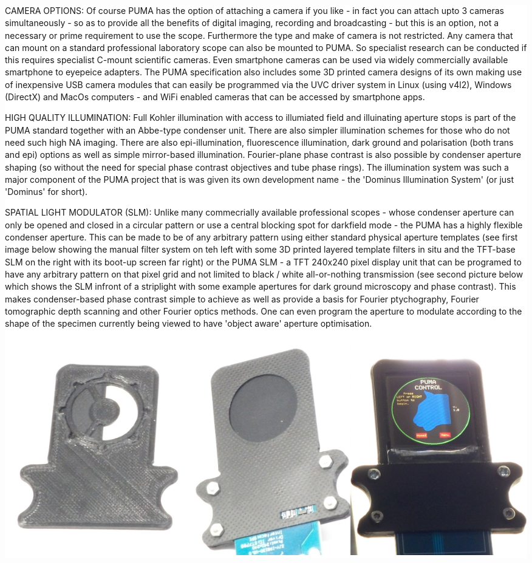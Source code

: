 CAMERA OPTIONS: Of course PUMA has the option of attaching a camera if you like - in fact you can attach upto 3 cameras simultaneously - so as to provide all the benefits of digital imaging, recording and broadcasting - but this is an option, not a necessary or prime requirement to use the scope. Furthermore the type and make of camera is not restricted. Any camera that can mount on a standard professional laboratory scope can also be mounted to PUMA. So specialist research can be conducted if this requires specialist C-mount scientific cameras. Even smartphone cameras can be used via widely commercially available smartphone to eyepeice adapters. The PUMA specification also includes some 3D printed camera designs of its own making use of inexpensive USB camera modules that can easily be programmed via the UVC driver system in Linux (using v4l2), Windows (DirectX) and MacOs computers - and WiFi enabled cameras that can be accessed by smartphone apps.

HIGH QUALITY ILLUMINATION: Full Kohler illumination with access to illumiated field and illuinating aperture stops is part of the PUMA standard together with an Abbe-type condenser unit. There are also simpler illumination schemes for those who do not need such high NA imaging. There are also epi-illumination, fluorescence illumination, dark ground and polarisation (both trans and epi) options as well as simple mirror-based illumination. Fourier-plane phase contrast is also possible by condenser aperture shaping (so without the need for special phase contrast objectives and tube phase rings). The illumination system was such a major component of the PUMA project that is was given its own development name - the 'Dominus Illumination System' (or just 'Dominus' for short).

SPATIAL LIGHT MODULATOR (SLM): Unlike many commecrially available professional scopes - whose condenser aperture can only be opened and closed in a circular pattern or use a central blocking spot for darkfield mode - the PUMA has a highly flexible condenser aperture. This can be made to be of any arbitrary pattern using either standard physical aperture templates (see first image below showing the manual filter system on teh left with some 3D printed layered template filters in situ and the TFT-base SLM on the right with its boot-up screen far right) or the PUMA SLM - a TFT 240x240 pixel display unit that can be programed to have any arbitrary pattern on that pixel grid and not limited to black / white all-or-nothing transmission (see second picture below which shows the SLM infront of a striplight with some example apertures for dark ground microscopy and phase contrast). This makes condenser-based phase contrast simple to achieve as well as provide a basis for Fourier ptychography, Fourier tomographic depth scanning and other Fourier optics methods. One can even program the aperture to modulate according to the shape of the specimen currently being viewed to have 'object aware' aperture optimisation.

![PUMA Condenser Apertures, manual and electronic SLM](Images/ReadMe_Sm_SLM_Aperture_1.png)
